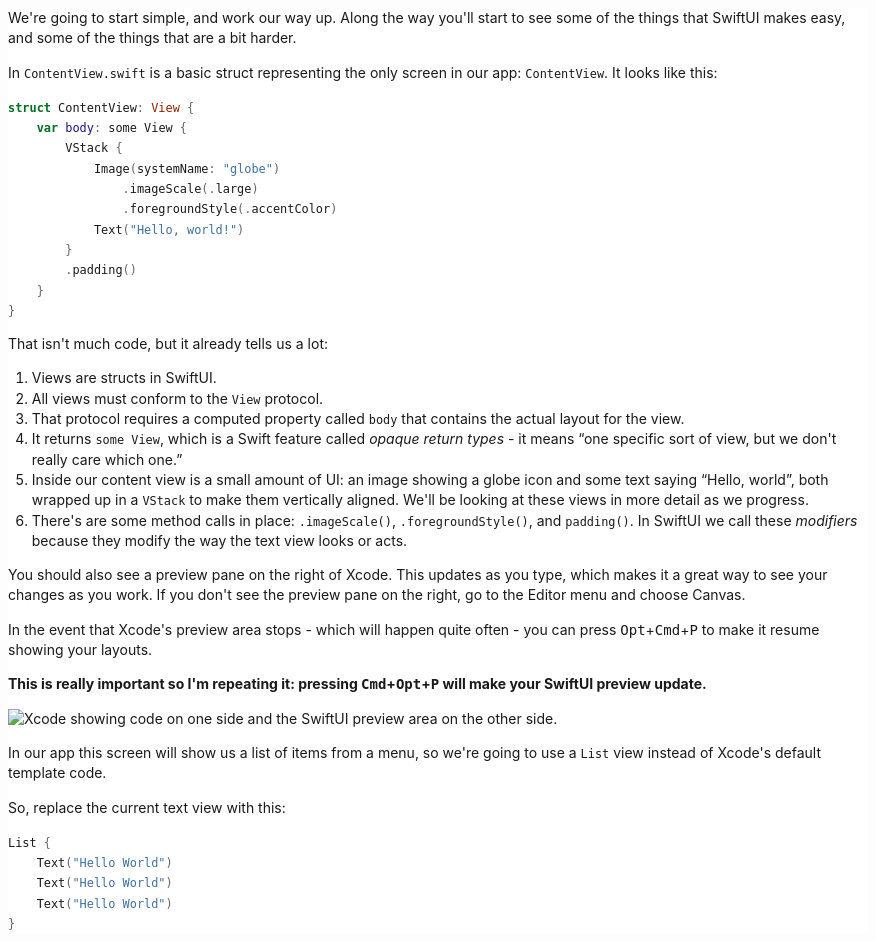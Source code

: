 <VidStack src="youtube/62agNUDHh3U" />

We're going to start simple, and work our way up. Along the way you'll start to see some of the things that SwiftUI makes easy, and some of the things that are a bit harder.

In <VPIcon icon="fa-brands fa-swift"/>`ContentView.swift` is a basic struct representing the only screen in our app: `ContentView`. It looks like this:

```swift
struct ContentView: View {
    var body: some View {
        VStack {
            Image(systemName: "globe")
                .imageScale(.large)
                .foregroundStyle(.accentColor)
            Text("Hello, world!")
        }
        .padding()
    }
}
```

That isn't much code, but it already tells us a lot:

1. Views are structs in SwiftUI.
2. All views must conform to the `View` protocol.
3. That protocol requires a computed property called `body` that contains the actual layout for the view.
4. It returns `some View`, which is a Swift feature called _opaque return types_ - it means “one specific sort of view, but we don't really care which one.”
5. Inside our content view is a small amount of UI: an image showing a globe icon and some text saying “Hello, world”, both wrapped up in a `VStack` to make them vertically aligned. We'll be looking at these views in more detail as we progress.
6. There's are some method calls in place: `.imageScale()`, `.foregroundStyle()`, and `padding()`. In SwiftUI we call these _modifiers_ because they modify the way the text view looks or acts.

You should also see a preview pane on the right of Xcode. This updates as you type, which makes it a great way to see your changes as you work. If you don't see the preview pane on the right, go to the Editor menu and choose Canvas.

In the event that Xcode's preview area stops - which will happen quite often - you can press <kbd>Opt</kbd>+<kbd>Cmd</kbd>+<kbd>P</kbd> to make it resume showing your layouts.

__This is really important so I'm repeating it: pressing <kbd>Cmd</kbd>+<kbd>Opt</kbd>+<kbd>P</kbd> will make your SwiftUI preview update.__

![Xcode showing code on one side and the SwiftUI preview area on the other side.](https://hackingwithswift.com/img/books/quick-start/swiftui/2-3~dark.png)

In our app this screen will show us a list of items from a menu, so we're going to use a `List` view instead of Xcode's default template code.

So, replace the current text view with this:

```swift
List {
    Text("Hello World")
    Text("Hello World")
    Text("Hello World")
}
```
